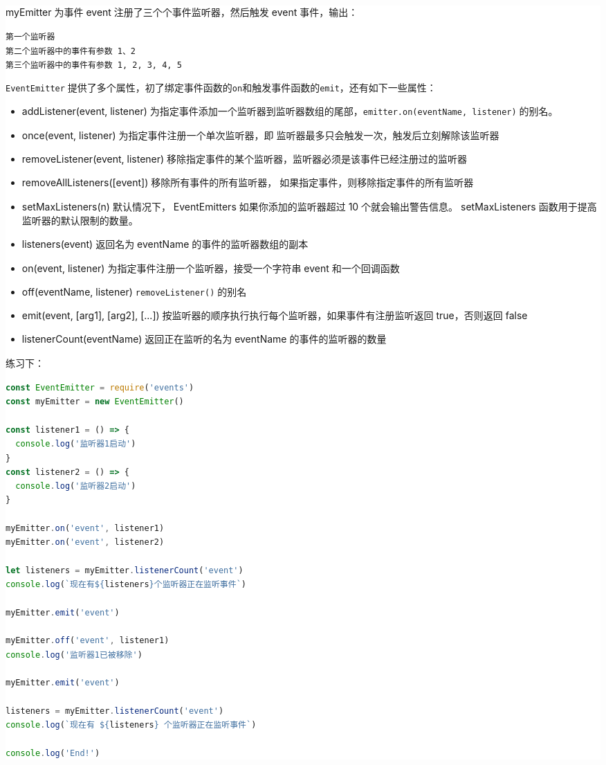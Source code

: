 myEmitter 为事件 event 注册了三个个事件监听器，然后触发 event 事件，输出：

```bash
第一个监听器
第二个监听器中的事件有参数 1、2
第三个监听器中的事件有参数 1, 2, 3, 4, 5
```

`EventEmitter` 提供了多个属性，初了绑定事件函数的` on `和触发事件函数的` emit `，还有如下一些属性：

* addListener(event, listener) 
为指定事件添加一个监听器到监听器数组的尾部，`emitter.on(eventName, listener)` 的别名。

*	once(event, listener) 
为指定事件注册一个单次监听器，即 监听器最多只会触发一次，触发后立刻解除该监听器

* removeListener(event, listener) 
移除指定事件的某个监听器，监听器必须是该事件已经注册过的监听器

* removeAllListeners([event]) 
移除所有事件的所有监听器， 如果指定事件，则移除指定事件的所有监听器

* setMaxListeners(n)
默认情况下， EventEmitters 如果你添加的监听器超过 10 个就会输出警告信息。 setMaxListeners 函数用于提高监听器的默认限制的数量。

* listeners(event)
返回名为 eventName 的事件的监听器数组的副本

* on(event, listener)
为指定事件注册一个监听器，接受一个字符串 event 和一个回调函数

* off(eventName, listener)
`removeListener()` 的别名

* emit(event, [arg1], [arg2], [...])
按监听器的顺序执行执行每个监听器，如果事件有注册监听返回 true，否则返回 false

* listenerCount(eventName)
返回正在监听的名为 eventName 的事件的监听器的数量

练习下：

```js
const EventEmitter = require('events')
const myEmitter = new EventEmitter()

const listener1 = () => {
  console.log('监听器1启动')
}
const listener2 = () => {
  console.log('监听器2启动')
}

myEmitter.on('event', listener1)
myEmitter.on('event', listener2)

let listeners = myEmitter.listenerCount('event')
console.log(`现在有${listeners}个监听器正在监听事件`)

myEmitter.emit('event')

myEmitter.off('event', listener1)
console.log('监听器1已被移除')

myEmitter.emit('event')

listeners = myEmitter.listenerCount('event')
console.log(`现在有 ${listeners} 个监听器正在监听事件`)

console.log('End!')
```